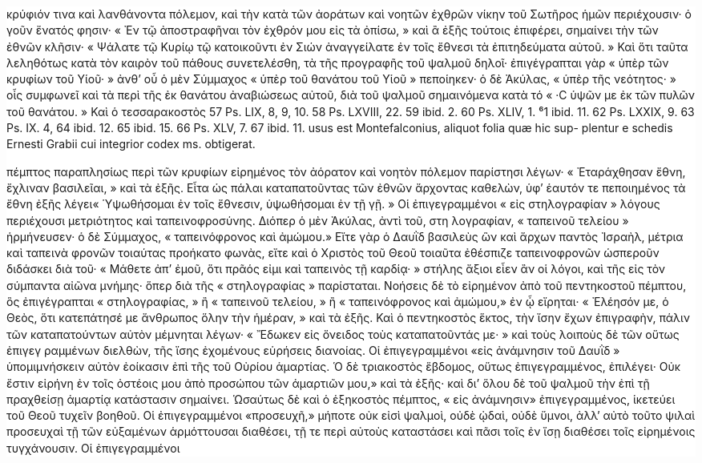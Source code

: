 κρύφιόν τινα καὶ λανθάνοντα πόλεμον, καὶ τὴν κατὰ
τῶν ἀοράτων καὶ νοητῶν ἐχθρῶν νίκην τοῦ Σωτῆρος
ἡμῶν περιέχουσιν· ὁ γοῦν ἔνατός φησιν· « Ἐν τῷ
ἀποστραφῆναι τὸν ἐχθρόν μου εἰς τὰ ὀπίσω, » καὶ ἂ
ἐξῆς τούτοις ἐπιφέρει, σημαίνει τὴν τῶν ἐθνῶν κλῆσιν·
« Ψάλατε τῷ Κυρίῳ τῷ κατοικοῦντι ἐν Σιών
ἀναγγείλατε ἐν τοῖς ἔθνεσι τὰ ἐπιτηδεύματα αὐτοῦ. »
Καὶ ὅτι ταῦτα λεληθότως κατὰ τὸν καιρὸν τοῦ πάθους
συνετελέσθη, τὰ τῆς προγραφῆς τοῦ ψαλμοῦ δηλοῖ·
ἐπιγέγραπται γὰρ « ὑπὲρ τῶν κρυφίων τοῦ Υίοῦ· »
ἀνθ’ οὗ ὁ μὲν Σύμμαχος « ὑπὲρ τοῦ θανάτου τοῦ
Υἱοῦ » πεποίηκεν· ὁ δὲ Ἀκύλας, « ὑπὲρ τῆς νεότητος· »
οἷς συμφωνεῖ καὶ τὰ περὶ τῆς ἐκ θανάτου ἀναβιώσεως
αὐτοῦ, διὰ τοῦ ψαλμοῦ σημαινόμενα κατὰ τό « ·Ϲ
ὑψῶν με ἐκ τῶν πυλῶν τοῦ θανάτου. » Καὶ ὁ τεσσαρακοστὸς
<note type="footnote">57 Ps. LIX, 8, 9, 10. 58 Ps. LXVIII, 22. 59 ibid. 2. 60 Ps. XLIV, 1. ⁶1 ibid. 11. 62 Ps. LXXIX, 9.
63 Ps. IX. 4, 64 ibid. 12. 65 ibid. 15. 66 Ps. XLV, 7. 67 ibid. 11.</note>
<note type="footnote">usus est Montefalconius, aliquot folia quæ hic sup-
plentur e schedis Ernesti Grabii cui integrior codex
ms. obtigerat.</note>

<pb n="1065"/>
πέμπτος παραπλησίως περὶ τῶν κρυφίων
εἰρημένος τὸν ἀόρατον καὶ νοητὸν πόλεμον παρίστησι
λέγων· « Ἐταράχθησαν ἔθνη, ἔχλιναν βασιλεῖαι, » καὶ
τὰ ἐξῆς. Εἶτα ὡς πάλαι καταπατοῦντας τῶν ἐθνῶν ἄρχοντας
καθελὼν, ὑφʼ ἑαυτόν τε πεποιημένος τὰ ἔθνη
ἐξῆς λέγει« Ὑψωθήσομαι ἐν τοῖς ἔθνεσιν, ὑψωθήσομαι
ἐν τῇ γῇ. » Οἱ ἐπιγεγραμμένοι « εἰς στηλογραφίαν » λόγους
περιέχουσι μετριότητος καὶ ταπεινοφροσύνης.
Διόπερ ὁ μὲν Ἀκύλας, ἀντὶ τοῦ, στη λογραφίαν, « ταπεινοῦ
τελείου » ἡρμήνευσεν· ὁ δὲ Σύμμαχος, « ταπεινόφρονος
καὶ ἀμώμου.» Εἴτε γὰρ ὁ Δαυῒδ βασιλεὺς
ὣν καὶ ἄρχων παντὸς Ἰσραὴλ, μέτρια καὶ ταπεινὰ
φρονῶν τοιαύτας προήκατο φωνὰς, εἴτε καὶ ὁ Χριστὸς
τοῦ Θεοῦ τοιαῦτα ἐθέσπιζε ταπεινοφρονῶν
ὡσπεροῦν διδάσκει διὰ τοῦ· « Μάθετε ἀπʼ ἐμοῦ, ὅτι
πρᾶός εἰμι καὶ ταπεινὸς τῇ καρδίᾳ· » στήλης ἄξιοι
εἶεν ἂν οἱ λόγοι, καὶ τῆς εἰς τὸν σύμπαντα αἰῶνα
μνήμης· ὅπερ διὰ τῆς « στηλογραφίας » παρίσταται.
Νοήσεις δὲ τὸ εἰρημένον ἀπὸ τοῦ πεντηκοστοῦ πέμπτου,
ὃς ἐπιγέγραπται « στηλογραφίας, » ἢ « ταπεινοῦ
τελείου, » ἢ « ταπεινόφρονος καὶ ἀμώμου,» ἐν ᾧ εἴρηται·
« Ἐλέησόν με, ὁ Θεὸς, ὅτι κατεπάτησέ με ἄνθρωπος
ὅλην τὴν ἡμέραν, » καὶ τὰ ἐξῆς. Καὶ ὁ πεντηκοστὸς
ἕκτος, τὴν ἴσην ἔχων ἐπιγραφὴν, πάλιν τῶν
καταπατούντων αὐτὸν μέμνηται λέγων· « Ἔδωκεν
εἰς ὄνειδος τοὺς καταπατοῦντάς με· » καὶ τοὺς λοιποὺς
δὲ τῶν οὕτως ἐπιγεγ ραμμένων διελθὼν, τῆς ἴσης
ἐχομένους εὑρήσεις διανοίας. Οἱ ἐπιγεγραμμένοι «εἰς
ἀνάμνησιν τοῦ Δαυῒδ » ὑπομιμνήσκειν αὐτὸν ἐοίκασιν
ἐπὶ τῆς τοῦ Οὐρίου ἁμαρτίας. Ὁ δὲ τριακοστὸς ἕβδομος,
οὕτως ἐπιγεγραμμένος, ἐπιλέγει· Οὐκ ἔστιν εἰρήνη
ἐν τοῖς ὀστέοις μου ἀπὸ προσώπου τῶν ἁμαρτιῶν
μου,» καὶ τὰ ἐξῆς· καὶ διʼ ὅλου δὲ τοῦ ψαλμοῦ τὴν
ἐπὶ τῇ πραχθείσῃ ἁμαρτίᾳ κατάστασιν σημαίνει.
Ὡσαύτως δὲ καὶ ὁ ἑξηκοστὸς πέμπτος, « εἰς ἀνάμνησιν»
ἐπιγεγραμμένος, ἱκετεύει τοῦ Θεοῦ τυχεῖν βοηθοῦ.
Οἱ ἐπιγεγραμμένοι «προσευχῆ,» μήποτε οὐκ εἰσὶ ψαλμοὶ,
οὐδὲ ᾠδαὶ, οὐδὲ ὕμνοι, ἀλλʼ αὐτὸ τοῦτο ψιλαὶ
προσευχαὶ τῇ τῶν εὐξαμένων ἁρμόττουσαι διαθέσει,
τῇ τε περὶ αὐτοὺς καταστάσει καὶ πᾶσι τοῖς ἐν ἴσῃ
διαθέσει τοῖς εἰρημένοις τυγχάνουσιν. Οἱ ἐπιγεγραμμένοι